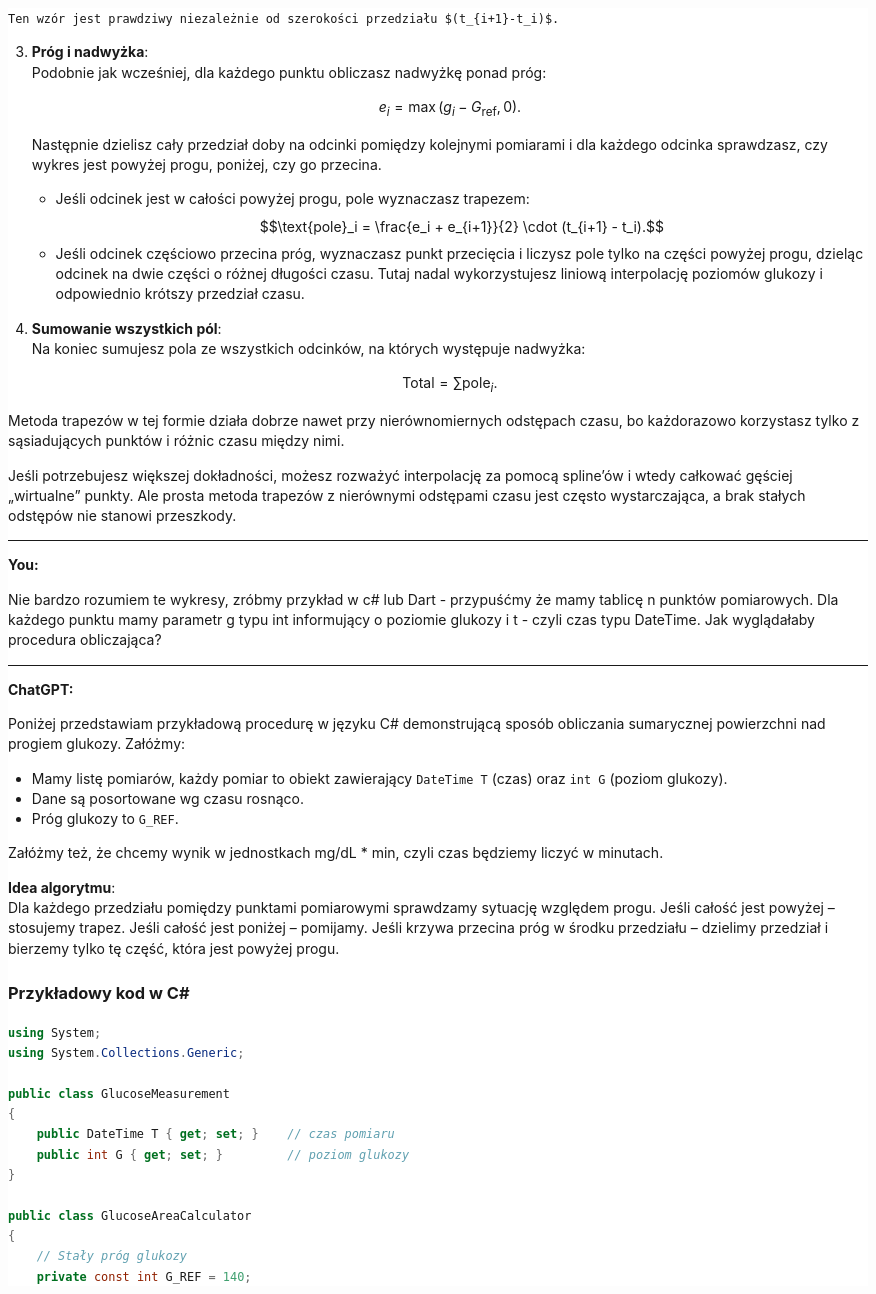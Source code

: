     Ten wzór jest prawdziwy niezależnie od szerokości przedziału $(t_{i+1}-t_i)$.
    
3. **Próg i nadwyżka**:  
    Podobnie jak wcześniej, dla każdego punktu obliczasz nadwyżkę ponad próg:
    
    $$e_i = \max(g_i - G_{\text{ref}}, 0).$$
    
    Następnie dzielisz cały przedział doby na odcinki pomiędzy kolejnymi pomiarami i dla każdego odcinka sprawdzasz, czy wykres jest powyżej progu, poniżej, czy go przecina.
    
    * Jeśli odcinek jest w całości powyżej progu, pole wyznaczasz trapezem: $$\text{pole}_i = \frac{e_i + e_{i+1}}{2} \cdot (t_{i+1} - t_i).$$
    * Jeśli odcinek częściowo przecina próg, wyznaczasz punkt przecięcia i liczysz pole tylko na części powyżej progu, dzieląc odcinek na dwie części o różnej długości czasu. Tutaj nadal wykorzystujesz liniową interpolację poziomów glukozy i odpowiednio krótszy przedział czasu.
4. **Sumowanie wszystkich pól**:  
    Na koniec sumujesz pola ze wszystkich odcinków, na których występuje nadwyżka:
    
    $$\text{Total} = \sum \text{pole}_i.$$

Metoda trapezów w tej formie działa dobrze nawet przy nierównomiernych odstępach czasu, bo każdorazowo korzystasz tylko z sąsiadujących punktów i różnic czasu między nimi.

Jeśli potrzebujesz większej dokładności, możesz rozważyć interpolację za pomocą spline’ów i wtedy całkować gęściej „wirtualne” punkty. Ale prosta metoda trapezów z nierównymi odstępami czasu jest często wystarczająca, a brak stałych odstępów nie stanowi przeszkody.

* * *

**You:**

Nie bardzo rozumiem te wykresy, zróbmy przykład w c# lub Dart - przypuśćmy że mamy tablicę n punktów pomiarowych. Dla każdego punktu mamy parametr g typu int informujący o poziomie glukozy i t - czyli czas typu DateTime. Jak wyglądałaby procedura obliczająca?

* * *

**ChatGPT:**

Poniżej przedstawiam przykładową procedurę w języku C# demonstrującą sposób obliczania sumarycznej powierzchni nad progiem glukozy. Załóżmy:

* Mamy listę pomiarów, każdy pomiar to obiekt zawierający `DateTime T` (czas) oraz `int G` (poziom glukozy).
* Dane są posortowane wg czasu rosnąco.
* Próg glukozy to `G_REF`.

Załóżmy też, że chcemy wynik w jednostkach mg/dL * min, czyli czas będziemy liczyć w minutach.

**Idea algorytmu**:  
Dla każdego przedziału pomiędzy punktami pomiarowymi sprawdzamy sytuację względem progu. Jeśli całość jest powyżej – stosujemy trapez. Jeśli całość jest poniżej – pomijamy. Jeśli krzywa przecina próg w środku przedziału – dzielimy przedział i bierzemy tylko tę część, która jest powyżej progu.

### Przykładowy kod w C#

```csharp
using System;
using System.Collections.Generic;

public class GlucoseMeasurement
{
    public DateTime T { get; set; }    // czas pomiaru
    public int G { get; set; }         // poziom glukozy
}

public class GlucoseAreaCalculator
{
    // Stały próg glukozy
    private const int G_REF = 140;

```
